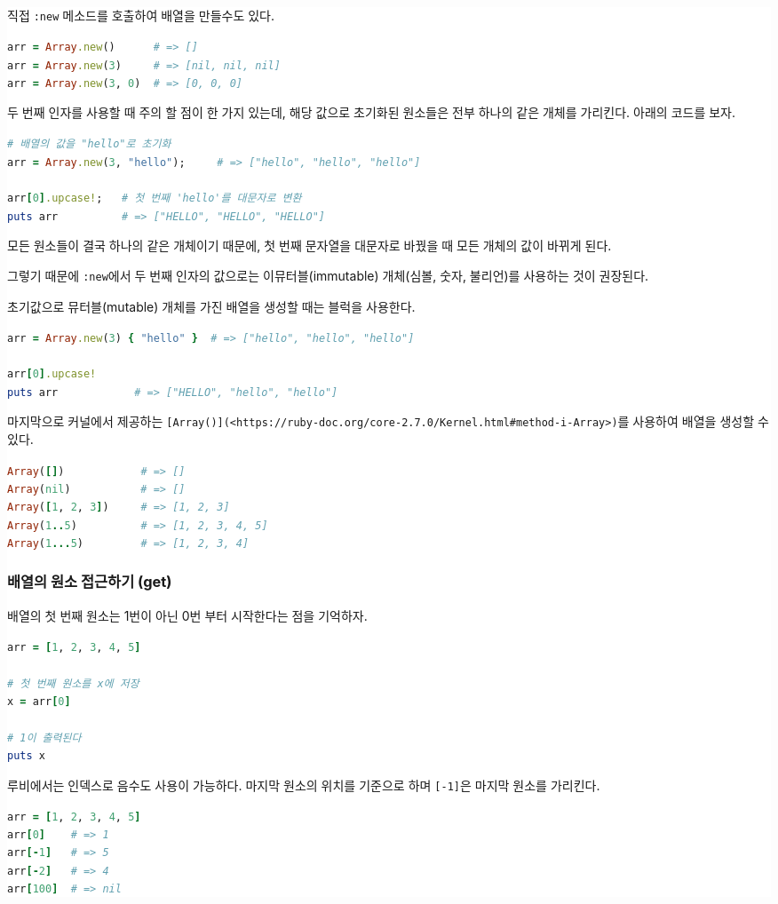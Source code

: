 직접 `:new` 메소드를 호출하여 배열을 만들수도 있다.

```ruby
arr = Array.new()      # => []
arr = Array.new(3)     # => [nil, nil, nil]
arr = Array.new(3, 0)  # => [0, 0, 0]
```

두 번째 인자를 사용할 때 주의 할 점이 한 가지 있는데, 해당 값으로 초기화된 원소들은 전부 하나의 같은 개체를 가리킨다. 아래의 코드를 보자.

```ruby
# 배열의 값을 "hello"로 초기화
arr = Array.new(3, "hello");     # => ["hello", "hello", "hello"]

arr[0].upcase!;   # 첫 번째 'hello'를 대문자로 변환
puts arr          # => ["HELLO", "HELLO", "HELLO"] 
```

모든 원소들이 결국 하나의 같은 개체이기 때문에, 첫 번째 문자열을 대문자로 바꿨을 때 모든 개체의 값이 바뀌게 된다.

그렇기 때문에 `:new`에서 두 번째 인자의 값으로는 이뮤터블(immutable) 개체(심볼, 숫자, 불리언)를 사용하는 것이 권장된다.

초기값으로 뮤터블(mutable) 개체를 가진 배열을 생성할 때는 블럭을 사용한다.

```ruby
arr = Array.new(3) { "hello" }  # => ["hello", "hello", "hello"]

arr[0].upcase!
puts arr            # => ["HELLO", "hello", "hello"]
```

마지막으로 커널에서 제공하는 `[Array()](<https://ruby-doc.org/core-2.7.0/Kernel.html#method-i-Array>)`를 사용하여 배열을 생성할 수 있다.

```ruby
Array([])            # => []
Array(nil)           # => []
Array([1, 2, 3])     # => [1, 2, 3]
Array(1..5)          # => [1, 2, 3, 4, 5]
Array(1...5)         # => [1, 2, 3, 4]
```

### 배열의 원소 접근하기 (get)

배열의 첫 번째 원소는 1번이 아닌 0번 부터 시작한다는 점을 기억하자.

```ruby
arr = [1, 2, 3, 4, 5]

# 첫 번째 원소를 x에 저장
x = arr[0]

# 1이 출력된다
puts x
```

루비에서는 인덱스로 음수도 사용이 가능하다. 마지막 원소의 위치를 기준으로 하며 `[-1]`은 마지막 원소를 가리킨다.

```ruby
arr = [1, 2, 3, 4, 5]
arr[0]    # => 1
arr[-1]   # => 5
arr[-2]   # => 4
arr[100]  # => nil
```
